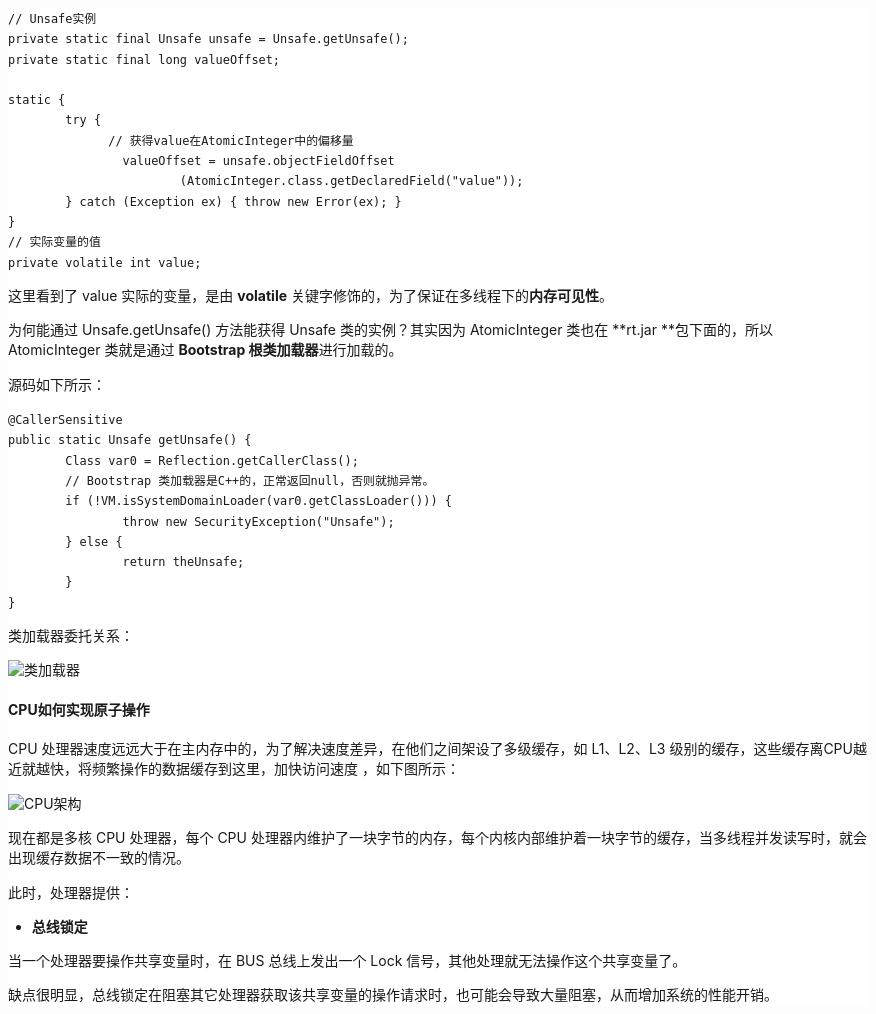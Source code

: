 ```
// Unsafe实例
private static final Unsafe unsafe = Unsafe.getUnsafe();
private static final long valueOffset;

static {
		try {
			  // 获得value在AtomicInteger中的偏移量
				valueOffset = unsafe.objectFieldOffset
						(AtomicInteger.class.getDeclaredField("value"));
		} catch (Exception ex) { throw new Error(ex); }
}
// 实际变量的值
private volatile int value;
```

这里看到了 value 实际的变量，是由 **volatile** 关键字修饰的，为了保证在多线程下的**内存可见性**。

为何能通过 Unsafe.getUnsafe() 方法能获得 Unsafe 类的实例？其实因为 AtomicInteger 类也在 **rt.jar **包下面的，所以 AtomicInteger 类就是通过 **Bootstrap 根类加载器**进行加载的。

源码如下所示：

```
@CallerSensitive
public static Unsafe getUnsafe() {
		Class var0 = Reflection.getCallerClass();
		// Bootstrap 类加载器是C++的，正常返回null，否则就抛异常。
		if (!VM.isSystemDomainLoader(var0.getClassLoader())) {
				throw new SecurityException("Unsafe");
		} else {
				return theUnsafe;
		}
}
```

类加载器委托关系：

![类加载器](https://tva1.sinaimg.cn/large/0081Kckwly1gm1ju9ovxtj30m8092jrx.jpg)

#### **CPU如何实现原子操作**

CPU 处理器速度远远大于在主内存中的，为了解决速度差异，在他们之间架设了多级缓存，如 L1、L2、L3 级别的缓存，这些缓存离CPU越近就越快，将频繁操作的数据缓存到这里，加快访问速度 ，如下图所示：

![CPU架构](https://tva1.sinaimg.cn/large/0081Kckwly1gm1ju9zvpbj30m80dsq3q.jpg)

现在都是多核 CPU 处理器，每个 CPU 处理器内维护了一块字节的内存，每个内核内部维护着一块字节的缓存，当多线程并发读写时，就会出现缓存数据不一致的情况。

此时，处理器提供：

- **总线锁定**

当一个处理器要操作共享变量时，在 BUS 总线上发出一个 Lock 信号，其他处理就无法操作这个共享变量了。

缺点很明显，总线锁定在阻塞其它处理器获取该共享变量的操作请求时，也可能会导致大量阻塞，从而增加系统的性能开销。
